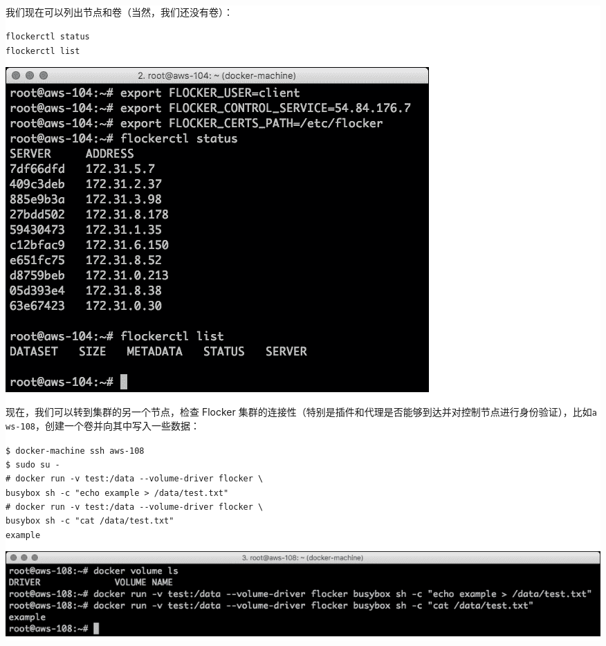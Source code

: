 我们现在可以列出节点和卷（当然，我们还没有卷）：

```
flockerctl status
flockerctl list

```

![测试一切是否正常运行](img/image_07_008.jpg)

现在，我们可以转到集群的另一个节点，检查 Flocker 集群的连接性（特别是插件和代理是否能够到达并对控制节点进行身份验证），比如`aws-108`，创建一个卷并向其中写入一些数据：

```
$ docker-machine ssh aws-108
$ sudo su -
# docker run -v test:/data --volume-driver flocker \
busybox sh -c "echo example > /data/test.txt"
# docker run -v test:/data --volume-driver flocker \
busybox sh -c "cat /data/test.txt"
example

```

![测试一切是否正常运行](img/image_07_009.jpg)
